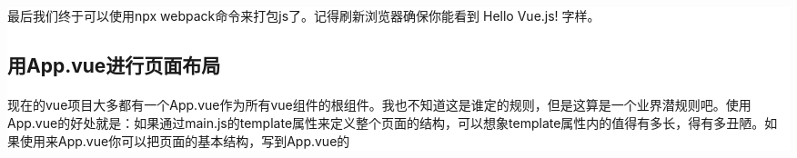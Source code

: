 最后我们终于可以使用npx webpack命令来打包js了。记得刷新浏览器确保你能看到 Hello Vue.js! 字样。

## 用App.vue进行页面布局
现在的vue项目大多都有一个App.vue作为所有vue组件的根组件。我也不知道这是谁定的规则，但是这算是一个业界潜规则吧。使用App.vue的好处就是：如果通过main.js的template属性来定义整个页面的结构，可以想象template属性内的值得有多长，得有多丑陋。如果使用来App.vue你可以把页面的基本结构，写到App.vue的<template>标签中。main.js就单纯负责启动就行了。

那我们就在src目录下建立App.vue文件，内容为


```
<template>
  <div id="app">
    <HelloVue/>
  </div>
</template>
<script>
import HelloVue from './components/HelloVue.vue'
export default {
  name: 'app',
  components: {
    HelloVue
  }
}
</script>
```

然后我们修改main.js文件，使其引用

```
import Vue from 'vue/dist/vue.js'
import App from './App.vue'
 
new Vue({
    el: '#app',
    components: { App },
    template: "<App/>"
})
```

如果你打开一个别人已经写好的vue项目的main.js文件，那么你多半会看到这样的语句


```
new Vue({
  render: h => h(App)
}).$mount('#app')
```

这看起来跟我们写的完全不一样嘛。我第一次看到的时候不知道有多迷茫。现在我们来解释一下其中的语法

- $mount

  $mount是一个vue的全局函数，表示将构建出来的组件挂载到dom对象上。所以 .$mount('#app') 其实就相当于 el: '#app'。关于$mount的其他知识点在此不会详细的介绍。

- render: h => h(App)
这是个什么鬼？！
